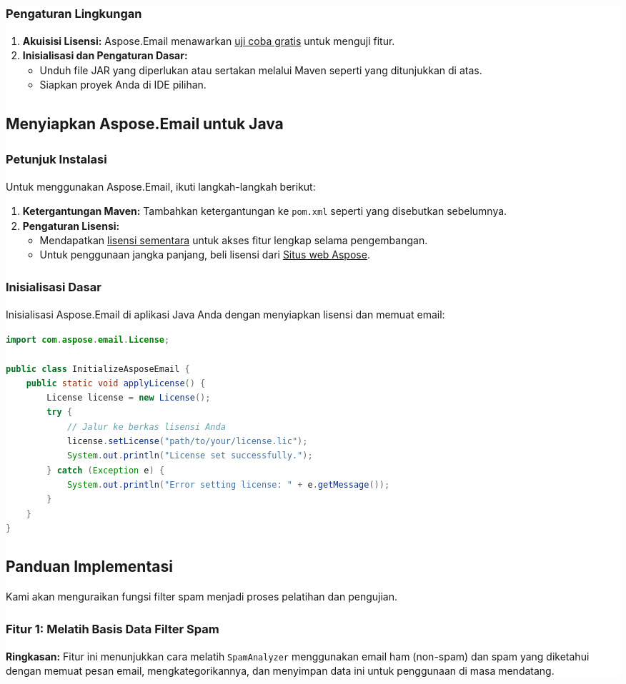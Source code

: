 ### Pengaturan Lingkungan

1. **Akuisisi Lisensi:** Aspose.Email menawarkan [uji coba gratis](https://releases.aspose.com/email/java/) untuk menguji fitur.
2. **Inisialisasi dan Pengaturan Dasar:**
   - Unduh file JAR yang diperlukan atau sertakan melalui Maven seperti yang ditunjukkan di atas.
   - Siapkan proyek Anda di IDE pilihan.

## Menyiapkan Aspose.Email untuk Java

### Petunjuk Instalasi

Untuk menggunakan Aspose.Email, ikuti langkah-langkah berikut:

1. **Ketergantungan Maven:** Tambahkan ketergantungan ke `pom.xml` seperti yang disebutkan sebelumnya.
2. **Pengaturan Lisensi:**
   - Mendapatkan [lisensi sementara](https://purchase.aspose.com/temporary-license/) untuk akses fitur lengkap selama pengembangan.
   - Untuk penggunaan jangka panjang, beli lisensi dari [Situs web Aspose](https://purchase.aspose.com/buy).

### Inisialisasi Dasar

Inisialisasi Aspose.Email di aplikasi Java Anda dengan menyiapkan lisensi dan memuat email:

```java
import com.aspose.email.License;

public class InitializeAsposeEmail {
    public static void applyLicense() {
        License license = new License();
        try {
            // Jalur ke berkas lisensi Anda
            license.setLicense("path/to/your/license.lic");
            System.out.println("License set successfully.");
        } catch (Exception e) {
            System.out.println("Error setting license: " + e.getMessage());
        }
    }
}
```

## Panduan Implementasi

Kami akan menguraikan fungsi filter spam menjadi proses pelatihan dan pengujian.

### Fitur 1: Melatih Basis Data Filter Spam

**Ringkasan:** Fitur ini menunjukkan cara melatih `SpamAnalyzer` menggunakan email ham (non-spam) dan spam yang diketahui dengan memuat pesan email, mengkategorikannya, dan menyimpan data ini untuk penggunaan di masa mendatang.
